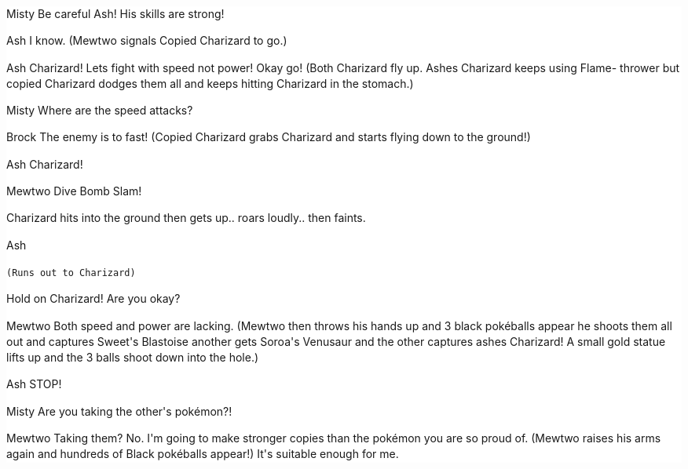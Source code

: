  

Misty
Be careful Ash! His skills are strong!

Ash
I know.
	(Mewtwo signals Copied Charizard to go.)

Ash
Charizard! Lets fight with speed not power! Okay go!
	(Both Charizard fly up. Ashes Charizard keeps using Flame-
thrower but copied Charizard dodges them all and keeps hitting 
Charizard in the stomach.)

Misty
Where are the speed attacks?

Brock
The enemy is to fast!
	(Copied Charizard grabs Charizard and starts flying down to 
the ground!)

Ash
Charizard!

Mewtwo
Dive Bomb Slam!

Charizard hits into the ground then gets up.. roars loudly.. then 
faints.

Ash

	(Runs out to Charizard)
Hold on Charizard! Are you okay?

Mewtwo
Both speed and power are lacking.
	(Mewtwo then throws his hands up and 3 black pokéballs 
appear he shoots them all out and captures Sweet's Blastoise 
another gets Soroa's Venusaur and the other captures ashes 
Charizard! A small gold statue lifts up and the 3 balls shoot 
down into the hole.)

Ash
STOP!

Misty
Are you taking the other's pokémon?!

Mewtwo
Taking them? No. I'm going to make stronger copies than the 
pokémon you are so proud of.
	(Mewtwo raises his arms again and hundreds of Black 
pokéballs appear!)
It's suitable enough for me.
